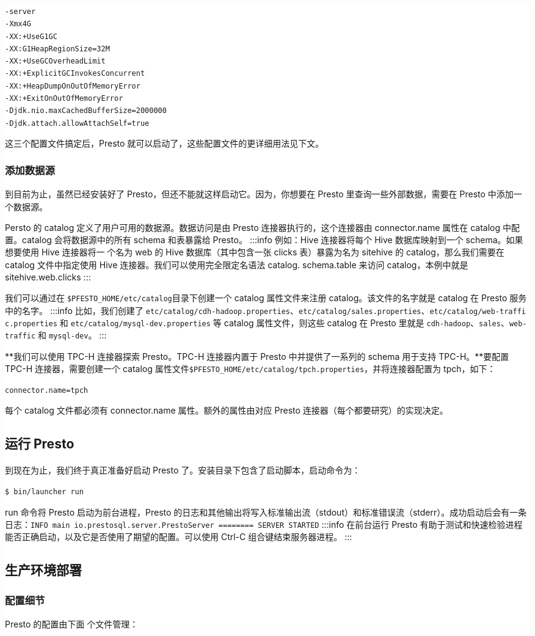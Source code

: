 ```
-server
-Xmx4G
-XX:+UseG1GC
-XX:G1HeapRegionSize=32M
-XX:+UseGCOverheadLimit
-XX:+ExplicitGCInvokesConcurrent
-XX:+HeapDumpOnOutOfMemoryError
-XX:+ExitOnOutOfMemoryError
-Djdk.nio.maxCachedBufferSize=2000000
-Djdk.attach.allowAttachSelf=true
```
这三个配置文件搞定后，Presto 就可以启动了，这些配置文件的更详细用法见下文。

### 添加数据源
到目前为止，虽然已经安装好了 Presto，但还不能就这样启动它。因为，你想要在 Presto 里查询一些外部数据，需要在 Presto 中添加一个数据源。

Persto 的 catalog 定义了用户可用的数据源。数据访问是由 Presto 连接器执行的，这个连接器由 connector.name 属性在 catalog 中配置。catalog 会将数据源中的所有 schema 和表暴露给 Presto。
:::info
例如：Hive 连接器将每个 Hive 数据库映射到一个 schema。如果想要使用 Hive 连接器将一 个名为 web 的 Hive 数据库（其中包含一张 clicks 表）暴露为名为 sitehive 的 catalog，那么我们需要在 catalog 文件中指定使用 Hive 连接器。我们可以使用完全限定名语法 catalog. schema.table 来访问 catalog，本例中就是 sitehive.web.clicks
:::

我们可以通过在 `$PFESTO_HOME/etc/catalog`目录下创建一个 catalog 属性文件来注册 catalog。该文件的名字就是 catalog 在 Presto 服务中的名字。
:::info
比如，我们创建了 `etc/catalog/cdh-hadoop.properties`、`etc/catalog/sales.properties`、`etc/catalog/web-traffic.properties` 和 `etc/catalog/mysql-dev.properties` 等 catalog 属性文件，则这些 catalog 在 Presto 里就是 `cdh-hadoop`、`sales`、`web-traffic` 和 `mysql-dev`。
:::

**我们可以使用 TPC-H 连接器探索 Presto。TPC-H 连接器内置于 Presto 中并提供了一系列的 schema 用于支持 TPC-H。**要配置 TPC-H 连接器，需要创建一个 catalog 属性文件`$PFESTO_HOME/etc/catalog/tpch.properties`，并将连接器配置为 tpch，如下：
```properties
connector.name=tpch
```
每个 catalog 文件都必须有 connector.name 属性。额外的属性由对应 Presto 连接器（每个都要研究）的实现决定。

## 运行 Presto
到现在为止，我们终于真正准备好启动 Presto 了。安装目录下包含了启动脚本，启动命令为：
```bash
$ bin/launcher run
```
run 命令将 Presto 启动为前台进程，Presto 的日志和其他输出将写入标准输出流（stdout）和标准错误流（stderr）。成功启动后会有一条日志：`INFO main io.prestosql.server.PrestoServer ======== SERVER STARTED`
:::info
在前台运行 Presto 有助于测试和快速检验进程能否正确启动，以及它是否使用了期望的配置。可以使用 Ctrl-C 组合键结束服务器进程。
:::
## 生产环境部署
### 配置细节
Presto 的配置由下面 个文件管理：
